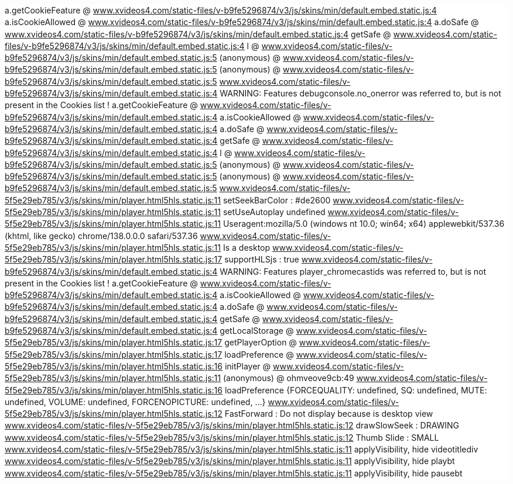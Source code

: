 a.getCookieFeature @ www.xvideos4.com/static-files/v-b9fe5296874/v3/js/skins/min/default.embed.static.js:4
a.isCookieAllowed @ www.xvideos4.com/static-files/v-b9fe5296874/v3/js/skins/min/default.embed.static.js:4
a.doSafe @ www.xvideos4.com/static-files/v-b9fe5296874/v3/js/skins/min/default.embed.static.js:4
getSafe @ www.xvideos4.com/static-files/v-b9fe5296874/v3/js/skins/min/default.embed.static.js:4
l @ www.xvideos4.com/static-files/v-b9fe5296874/v3/js/skins/min/default.embed.static.js:5
(anonymous) @ www.xvideos4.com/static-files/v-b9fe5296874/v3/js/skins/min/default.embed.static.js:5
(anonymous) @ www.xvideos4.com/static-files/v-b9fe5296874/v3/js/skins/min/default.embed.static.js:5
www.xvideos4.com/static-files/v-b9fe5296874/v3/js/skins/min/default.embed.static.js:4 WARNING: Features debugconsole.no_onerror was referred to, but is not present in the Cookies list !
a.getCookieFeature @ www.xvideos4.com/static-files/v-b9fe5296874/v3/js/skins/min/default.embed.static.js:4
a.isCookieAllowed @ www.xvideos4.com/static-files/v-b9fe5296874/v3/js/skins/min/default.embed.static.js:4
a.doSafe @ www.xvideos4.com/static-files/v-b9fe5296874/v3/js/skins/min/default.embed.static.js:4
getSafe @ www.xvideos4.com/static-files/v-b9fe5296874/v3/js/skins/min/default.embed.static.js:4
l @ www.xvideos4.com/static-files/v-b9fe5296874/v3/js/skins/min/default.embed.static.js:5
(anonymous) @ www.xvideos4.com/static-files/v-b9fe5296874/v3/js/skins/min/default.embed.static.js:5
(anonymous) @ www.xvideos4.com/static-files/v-b9fe5296874/v3/js/skins/min/default.embed.static.js:5
www.xvideos4.com/static-files/v-5f5e29eb785/v3/js/skins/min/player.html5hls.static.js:11 setSeekBarColor : #de2600
www.xvideos4.com/static-files/v-5f5e29eb785/v3/js/skins/min/player.html5hls.static.js:11 setUseAutoplay undefined
www.xvideos4.com/static-files/v-5f5e29eb785/v3/js/skins/min/player.html5hls.static.js:11 Useragent:mozilla/5.0 (windows nt 10.0; win64; x64) applewebkit/537.36 (khtml, like gecko) chrome/138.0.0.0 safari/537.36
www.xvideos4.com/static-files/v-5f5e29eb785/v3/js/skins/min/player.html5hls.static.js:11 Is a desktop
www.xvideos4.com/static-files/v-5f5e29eb785/v3/js/skins/min/player.html5hls.static.js:17 supportHLSjs : true
www.xvideos4.com/static-files/v-b9fe5296874/v3/js/skins/min/default.embed.static.js:4 WARNING: Features player_chromecastids was referred to, but is not present in the Cookies list !
a.getCookieFeature @ www.xvideos4.com/static-files/v-b9fe5296874/v3/js/skins/min/default.embed.static.js:4
a.isCookieAllowed @ www.xvideos4.com/static-files/v-b9fe5296874/v3/js/skins/min/default.embed.static.js:4
a.doSafe @ www.xvideos4.com/static-files/v-b9fe5296874/v3/js/skins/min/default.embed.static.js:4
getSafe @ www.xvideos4.com/static-files/v-b9fe5296874/v3/js/skins/min/default.embed.static.js:4
getLocalStorage @ www.xvideos4.com/static-files/v-5f5e29eb785/v3/js/skins/min/player.html5hls.static.js:17
getPlayerOption @ www.xvideos4.com/static-files/v-5f5e29eb785/v3/js/skins/min/player.html5hls.static.js:17
loadPreference @ www.xvideos4.com/static-files/v-5f5e29eb785/v3/js/skins/min/player.html5hls.static.js:16
initPlayer @ www.xvideos4.com/static-files/v-5f5e29eb785/v3/js/skins/min/player.html5hls.static.js:11
(anonymous) @ ohmveove9cb:49
www.xvideos4.com/static-files/v-5f5e29eb785/v3/js/skins/min/player.html5hls.static.js:16 loadPreference {FORCEQUALITY: undefined, SQ: undefined, MUTE: undefined, VOLUME: undefined, FORCENOPICTURE: undefined, …}
www.xvideos4.com/static-files/v-5f5e29eb785/v3/js/skins/min/player.html5hls.static.js:12 FastForward : Do not display because is desktop view
www.xvideos4.com/static-files/v-5f5e29eb785/v3/js/skins/min/player.html5hls.static.js:12 drawSlowSeek : DRAWING
www.xvideos4.com/static-files/v-5f5e29eb785/v3/js/skins/min/player.html5hls.static.js:12 Thumb Slide : SMALL
www.xvideos4.com/static-files/v-5f5e29eb785/v3/js/skins/min/player.html5hls.static.js:11 applyVisibility, hide videotitlediv
www.xvideos4.com/static-files/v-5f5e29eb785/v3/js/skins/min/player.html5hls.static.js:11 applyVisibility, hide playbt
www.xvideos4.com/static-files/v-5f5e29eb785/v3/js/skins/min/player.html5hls.static.js:11 applyVisibility, hide pausebt